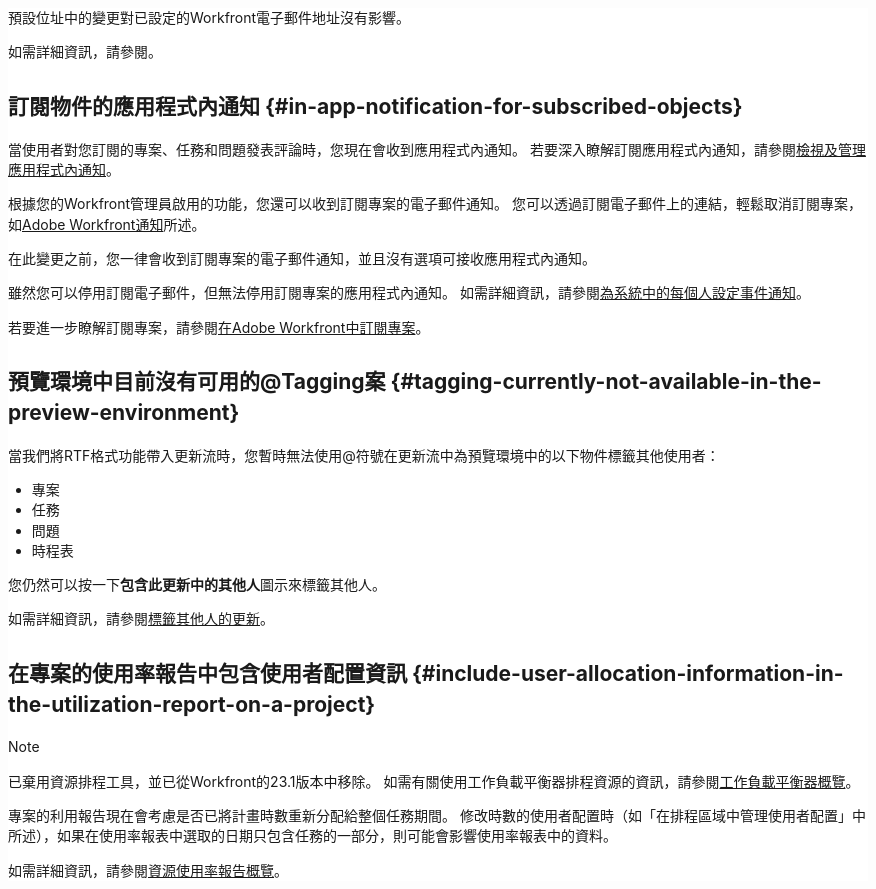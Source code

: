 預設位址中的變更對已設定的Workfront電子郵件地址沒有影響。 

如需詳細資訊，請參閱。

## 訂閱物件的應用程式內通知 {#in-app-notification-for-subscribed-objects}

當使用者對您訂閱的專案、任務和問題發表評論時，您現在會收到應用程式內通知。 若要深入瞭解訂閱應用程式內通知，請參閱[檢視及管理應用程式內通知](../../../../workfront-basics/using-notifications/view-and-manage-in-app-notifications.md)。

根據您的Workfront管理員啟用的功能，您還可以收到訂閱專案的電子郵件通知。 您可以透過訂閱電子郵件上的連結，輕鬆取消訂閱專案，如[Adobe Workfront通知](../../../../workfront-basics/using-notifications/wf-notifications.md)所述。

在此變更之前，您一律會收到訂閱專案的電子郵件通知，並且沒有選項可接收應用程式內通知。

雖然您可以停用訂閱電子郵件，但無法停用訂閱專案的應用程式內通知。 如需詳細資訊，請參閱[為系統中的每個人設定事件通知](../../../../administration-and-setup/manage-workfront/emails/configure-event-notifications-for-everyone-in-the-system.md)。

若要進一步瞭解訂閱專案，請參閱[在Adobe Workfront中訂閱專案](../../../../workfront-basics/using-notifications/subscribe-to-items-in-workfront.md)。

## 預覽環境中目前沒有可用的@Tagging案 {#tagging-currently-not-available-in-the-preview-environment}

當我們將RTF格式功能帶入更新流時，您暫時無法使用@符號在更新流中為預覽環境中的以下物件標籤其他使用者：

* 專案
* 任務
* 問題
* 時程表

您仍然可以按一下&#x200B;**包含此更新中的其他人**&#x200B;圖示來標籤其他人。

如需詳細資訊，請參閱[標籤其他人的更新](../../../../workfront-basics/updating-work-items-and-viewing-updates/tag-others-on-updates.md)。

## 在專案的使用率報告中包含使用者配置資訊 {#include-user-allocation-information-in-the-utilization-report-on-a-project}

>[!NOTE]
>
>已棄用資源排程工具，並已從Workfront的23.1版本中移除。 如需有關使用工作負載平衡器排程資源的資訊，請參閱[工作負載平衡器概覽](../../../../resource-mgmt/workload-balancer/overview-workload-balancer.md)。

專案的利用報告現在會考慮是否已將計畫時數重新分配給整個任務期間。 修改時數的使用者配置時（如「在排程區域中管理使用者配置」中所述），如果在使用率報表中選取的日期只包含任務的一部分，則可能會影響使用率報表中的資料。

如需詳細資訊，請參閱[資源使用率報告概覽](../../../../reports-and-dashboards/reports/using-built-in-reports/resource-utilization-report.md)。
